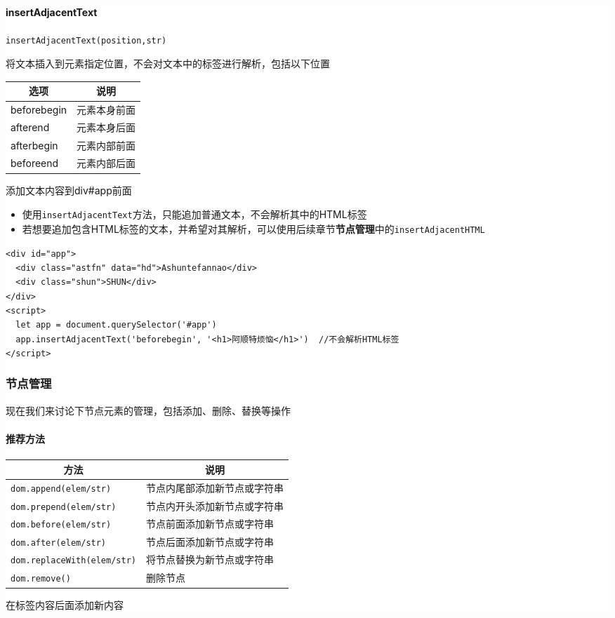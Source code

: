 

#### insertAdjacentText

`insertAdjacentText(position,str)`

将文本插入到元素指定位置，不会对文本中的标签进行解析，包括以下位置

| 选项        | 说明         |
| ----------- | ------------ |
| beforebegin | 元素本身前面 |
| afterend    | 元素本身后面 |
| afterbegin  | 元素内部前面 |
| beforeend   | 元素内部后面 |

添加文本内容到div#app前面

* 使用`insertAdjacentText`方法，只能追加普通文本，不会解析其中的HTML标签
* 若想要追加包含HTML标签的文本，并希望对其解析，可以使用后续章节**节点管理**中的`insertAdjacentHTML`

```text
<div id="app">
  <div class="astfn" data="hd">Ashuntefannao</div>
  <div class="shun">SHUN</div>
</div>
<script>
  let app = document.querySelector('#app')
  app.insertAdjacentText('beforebegin', '<h1>阿顺特烦恼</h1>')  //不会解析HTML标签
</script>
```



### 节点管理

现在我们来讨论下节点元素的管理，包括添加、删除、替换等操作

#### 推荐方法

| 方法                        | 说明                         |
| --------------------------- | ---------------------------- |
| `dom.append(elem/str)`      | 节点内尾部添加新节点或字符串 |
| `dom.prepend(elem/str)`     | 节点内开头添加新节点或字符串 |
| `dom.before(elem/str)`      | 节点前面添加新节点或字符串   |
| `dom.after(elem/str)`       | 节点后面添加新节点或字符串   |
| `dom.replaceWith(elem/str)` | 将节点替换为新节点或字符串   |
| `dom.remove()`              | 删除节点                     |

在标签内容后面添加新内容
